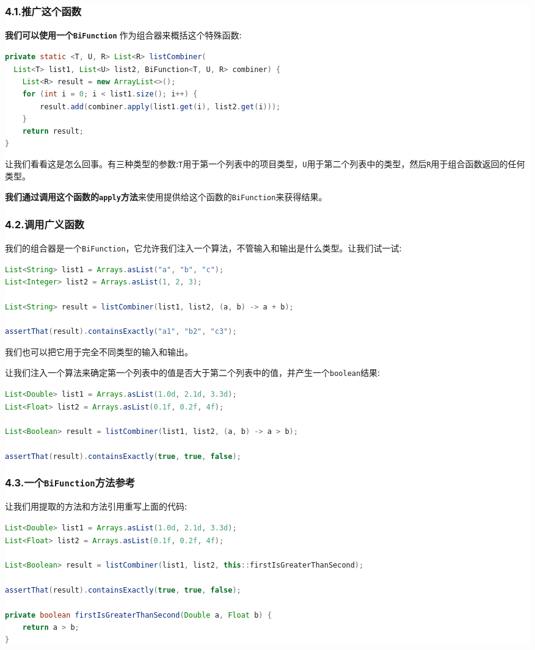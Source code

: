 ### 4.1.推广这个函数

**我们可以使用一个`BiFunction`** 作为组合器来概括这个特殊函数:

```java
private static <T, U, R> List<R> listCombiner(
  List<T> list1, List<U> list2, BiFunction<T, U, R> combiner) {
    List<R> result = new ArrayList<>();
    for (int i = 0; i < list1.size(); i++) {
        result.add(combiner.apply(list1.get(i), list2.get(i)));
    }
    return result;
}
```

让我们看看这是怎么回事。有三种类型的参数:`T`用于第一个列表中的项目类型，`U`用于第二个列表中的类型，然后`R`用于组合函数返回的任何类型。

**我们通过调用这个函数的`apply`方法**来使用提供给这个函数的`BiFunction`来获得结果。

### 4.2.调用广义函数

我们的组合器是一个`BiFunction`，它允许我们注入一个算法，不管输入和输出是什么类型。让我们试一试:

```java
List<String> list1 = Arrays.asList("a", "b", "c");
List<Integer> list2 = Arrays.asList(1, 2, 3);

List<String> result = listCombiner(list1, list2, (a, b) -> a + b);

assertThat(result).containsExactly("a1", "b2", "c3");
```

我们也可以把它用于完全不同类型的输入和输出。

让我们注入一个算法来确定第一个列表中的值是否大于第二个列表中的值，并产生一个`boolean`结果:

```java
List<Double> list1 = Arrays.asList(1.0d, 2.1d, 3.3d);
List<Float> list2 = Arrays.asList(0.1f, 0.2f, 4f);

List<Boolean> result = listCombiner(list1, list2, (a, b) -> a > b);

assertThat(result).containsExactly(true, true, false);
```

### 4.3.一个`BiFunction`方法参考

让我们用提取的方法和方法引用重写上面的代码:

```java
List<Double> list1 = Arrays.asList(1.0d, 2.1d, 3.3d);
List<Float> list2 = Arrays.asList(0.1f, 0.2f, 4f);

List<Boolean> result = listCombiner(list1, list2, this::firstIsGreaterThanSecond);

assertThat(result).containsExactly(true, true, false);

private boolean firstIsGreaterThanSecond(Double a, Float b) {
    return a > b;
}
```
